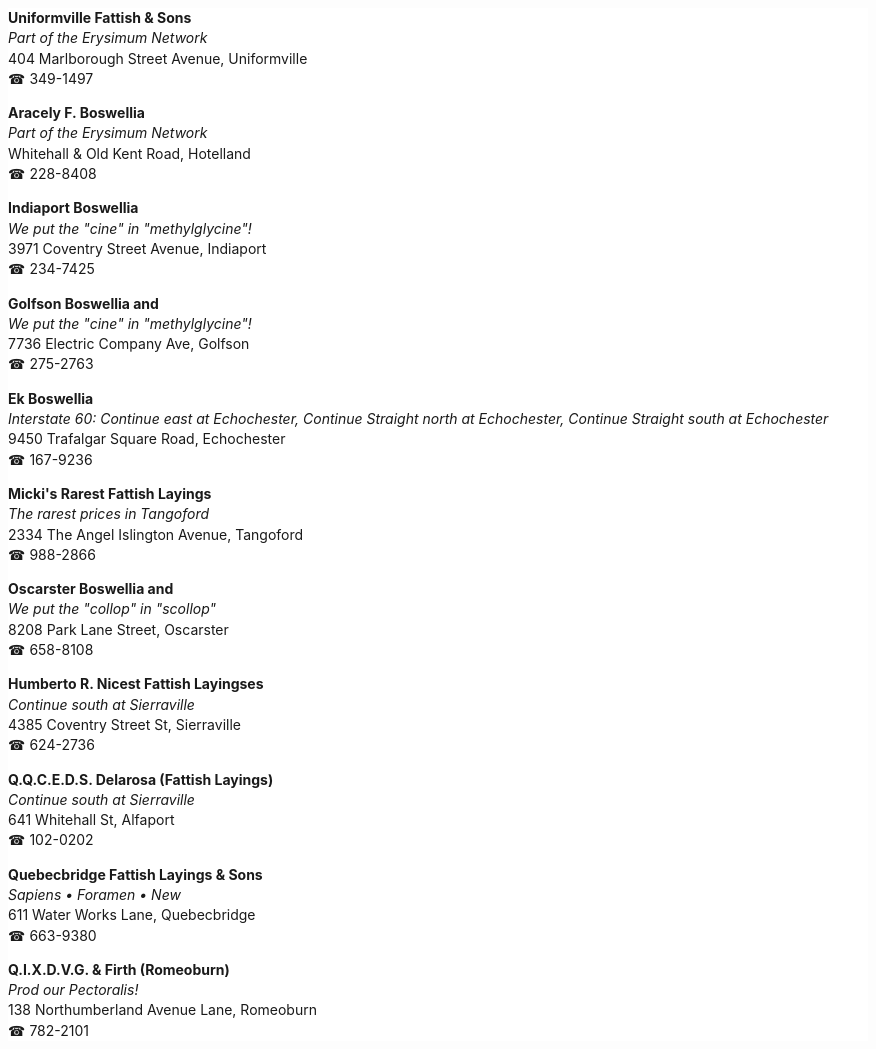 **Uniformville Fattish & Sons**  
_Part of the Erysimum Network_  
404 Marlborough Street Avenue, Uniformville  
☎ 349-1497

**Aracely F. Boswellia**  
_Part of the Erysimum Network_  
Whitehall & Old Kent Road, Hotelland  
☎ 228-8408

**Indiaport Boswellia**  
_We put the "cine" in "methylglycine"!_  
3971 Coventry Street Avenue, Indiaport  
☎ 234-7425

**Golfson Boswellia and**  
_We put the "cine" in "methylglycine"!_  
7736 Electric Company Ave, Golfson  
☎ 275-2763

**Ek Boswellia**  
_Interstate 60: Continue east at Echochester, Continue Straight north at Echochester, Continue Straight south at Echochester_  
9450 Trafalgar Square Road, Echochester  
☎ 167-9236

**Micki's Rarest Fattish Layings**  
_The rarest prices in Tangoford_  
2334 The Angel Islington Avenue, Tangoford  
☎ 988-2866

**Oscarster Boswellia and**  
_We put the "collop" in "scollop"_  
8208 Park Lane Street, Oscarster  
☎ 658-8108

**Humberto R. Nicest Fattish Layingses**  
_Continue south at Sierraville_  
4385 Coventry Street St, Sierraville  
☎ 624-2736

**Q.Q.C.E.D.S. Delarosa (Fattish Layings)**  
_Continue south at Sierraville_  
641 Whitehall St, Alfaport  
☎ 102-0202

**Quebecbridge Fattish Layings & Sons**  
_Sapiens • Foramen • New_  
611 Water Works Lane, Quebecbridge  
☎ 663-9380

**Q.I.X.D.V.G. & Firth (Romeoburn)**  
_Prod our Pectoralis!_  
138 Northumberland Avenue Lane, Romeoburn  
☎ 782-2101
